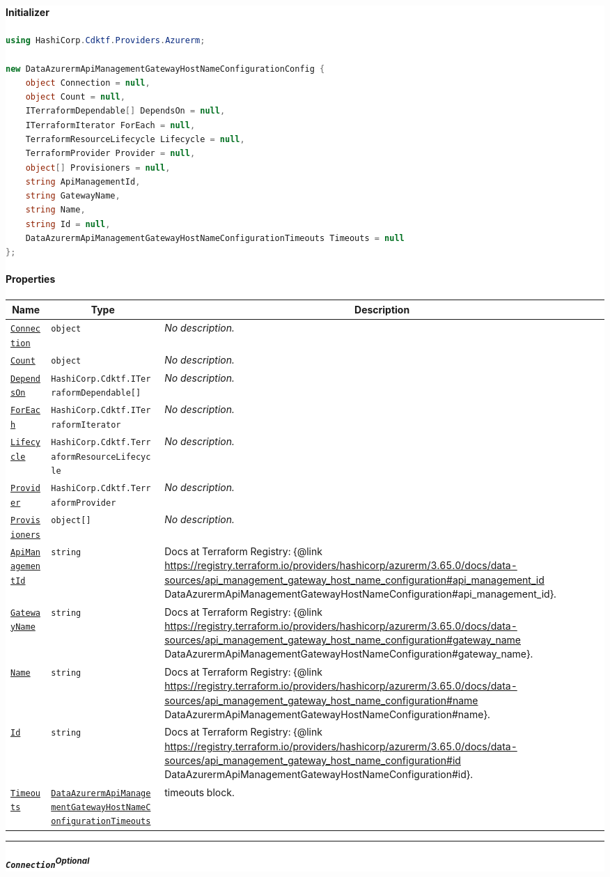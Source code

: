 #### Initializer <a name="Initializer" id="@cdktf/provider-azurerm.dataAzurermApiManagementGatewayHostNameConfiguration.DataAzurermApiManagementGatewayHostNameConfigurationConfig.Initializer"></a>

```csharp
using HashiCorp.Cdktf.Providers.Azurerm;

new DataAzurermApiManagementGatewayHostNameConfigurationConfig {
    object Connection = null,
    object Count = null,
    ITerraformDependable[] DependsOn = null,
    ITerraformIterator ForEach = null,
    TerraformResourceLifecycle Lifecycle = null,
    TerraformProvider Provider = null,
    object[] Provisioners = null,
    string ApiManagementId,
    string GatewayName,
    string Name,
    string Id = null,
    DataAzurermApiManagementGatewayHostNameConfigurationTimeouts Timeouts = null
};
```

#### Properties <a name="Properties" id="Properties"></a>

| **Name** | **Type** | **Description** |
| --- | --- | --- |
| <code><a href="#@cdktf/provider-azurerm.dataAzurermApiManagementGatewayHostNameConfiguration.DataAzurermApiManagementGatewayHostNameConfigurationConfig.property.connection">Connection</a></code> | <code>object</code> | *No description.* |
| <code><a href="#@cdktf/provider-azurerm.dataAzurermApiManagementGatewayHostNameConfiguration.DataAzurermApiManagementGatewayHostNameConfigurationConfig.property.count">Count</a></code> | <code>object</code> | *No description.* |
| <code><a href="#@cdktf/provider-azurerm.dataAzurermApiManagementGatewayHostNameConfiguration.DataAzurermApiManagementGatewayHostNameConfigurationConfig.property.dependsOn">DependsOn</a></code> | <code>HashiCorp.Cdktf.ITerraformDependable[]</code> | *No description.* |
| <code><a href="#@cdktf/provider-azurerm.dataAzurermApiManagementGatewayHostNameConfiguration.DataAzurermApiManagementGatewayHostNameConfigurationConfig.property.forEach">ForEach</a></code> | <code>HashiCorp.Cdktf.ITerraformIterator</code> | *No description.* |
| <code><a href="#@cdktf/provider-azurerm.dataAzurermApiManagementGatewayHostNameConfiguration.DataAzurermApiManagementGatewayHostNameConfigurationConfig.property.lifecycle">Lifecycle</a></code> | <code>HashiCorp.Cdktf.TerraformResourceLifecycle</code> | *No description.* |
| <code><a href="#@cdktf/provider-azurerm.dataAzurermApiManagementGatewayHostNameConfiguration.DataAzurermApiManagementGatewayHostNameConfigurationConfig.property.provider">Provider</a></code> | <code>HashiCorp.Cdktf.TerraformProvider</code> | *No description.* |
| <code><a href="#@cdktf/provider-azurerm.dataAzurermApiManagementGatewayHostNameConfiguration.DataAzurermApiManagementGatewayHostNameConfigurationConfig.property.provisioners">Provisioners</a></code> | <code>object[]</code> | *No description.* |
| <code><a href="#@cdktf/provider-azurerm.dataAzurermApiManagementGatewayHostNameConfiguration.DataAzurermApiManagementGatewayHostNameConfigurationConfig.property.apiManagementId">ApiManagementId</a></code> | <code>string</code> | Docs at Terraform Registry: {@link https://registry.terraform.io/providers/hashicorp/azurerm/3.65.0/docs/data-sources/api_management_gateway_host_name_configuration#api_management_id DataAzurermApiManagementGatewayHostNameConfiguration#api_management_id}. |
| <code><a href="#@cdktf/provider-azurerm.dataAzurermApiManagementGatewayHostNameConfiguration.DataAzurermApiManagementGatewayHostNameConfigurationConfig.property.gatewayName">GatewayName</a></code> | <code>string</code> | Docs at Terraform Registry: {@link https://registry.terraform.io/providers/hashicorp/azurerm/3.65.0/docs/data-sources/api_management_gateway_host_name_configuration#gateway_name DataAzurermApiManagementGatewayHostNameConfiguration#gateway_name}. |
| <code><a href="#@cdktf/provider-azurerm.dataAzurermApiManagementGatewayHostNameConfiguration.DataAzurermApiManagementGatewayHostNameConfigurationConfig.property.name">Name</a></code> | <code>string</code> | Docs at Terraform Registry: {@link https://registry.terraform.io/providers/hashicorp/azurerm/3.65.0/docs/data-sources/api_management_gateway_host_name_configuration#name DataAzurermApiManagementGatewayHostNameConfiguration#name}. |
| <code><a href="#@cdktf/provider-azurerm.dataAzurermApiManagementGatewayHostNameConfiguration.DataAzurermApiManagementGatewayHostNameConfigurationConfig.property.id">Id</a></code> | <code>string</code> | Docs at Terraform Registry: {@link https://registry.terraform.io/providers/hashicorp/azurerm/3.65.0/docs/data-sources/api_management_gateway_host_name_configuration#id DataAzurermApiManagementGatewayHostNameConfiguration#id}. |
| <code><a href="#@cdktf/provider-azurerm.dataAzurermApiManagementGatewayHostNameConfiguration.DataAzurermApiManagementGatewayHostNameConfigurationConfig.property.timeouts">Timeouts</a></code> | <code><a href="#@cdktf/provider-azurerm.dataAzurermApiManagementGatewayHostNameConfiguration.DataAzurermApiManagementGatewayHostNameConfigurationTimeouts">DataAzurermApiManagementGatewayHostNameConfigurationTimeouts</a></code> | timeouts block. |

---

##### `Connection`<sup>Optional</sup> <a name="Connection" id="@cdktf/provider-azurerm.dataAzurermApiManagementGatewayHostNameConfiguration.DataAzurermApiManagementGatewayHostNameConfigurationConfig.property.connection"></a>
